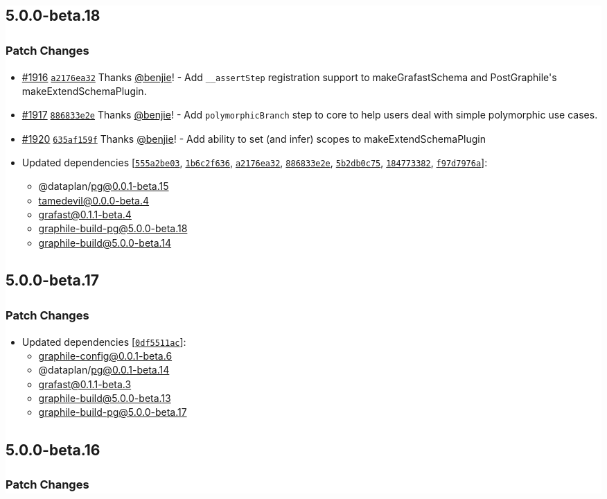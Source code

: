 ## 5.0.0-beta.18

### Patch Changes

- [#1916](https://github.com/graphile/crystal/pull/1916)
  [`a2176ea32`](https://github.com/graphile/crystal/commit/a2176ea324db0801249661b30e9c9d314c6fb159)
  Thanks [@benjie](https://github.com/benjie)! - Add `__assertStep` registration
  support to makeGrafastSchema and PostGraphile's makeExtendSchemaPlugin.

- [#1917](https://github.com/graphile/crystal/pull/1917)
  [`886833e2e`](https://github.com/graphile/crystal/commit/886833e2e319f23d905d7184ca88fca701b94044)
  Thanks [@benjie](https://github.com/benjie)! - Add `polymorphicBranch` step to
  core to help users deal with simple polymorphic use cases.

- [#1920](https://github.com/graphile/crystal/pull/1920)
  [`635af159f`](https://github.com/graphile/crystal/commit/635af159fd412171030dbaee3a82b661c516a9f8)
  Thanks [@benjie](https://github.com/benjie)! - Add ability to set (and infer)
  scopes to makeExtendSchemaPlugin

- Updated dependencies
  [[`555a2be03`](https://github.com/graphile/crystal/commit/555a2be037f49bd599abbaafe6e5d5ab190c96d6),
  [`1b6c2f636`](https://github.com/graphile/crystal/commit/1b6c2f6360a316a8dc550c60e28c61deea538f19),
  [`a2176ea32`](https://github.com/graphile/crystal/commit/a2176ea324db0801249661b30e9c9d314c6fb159),
  [`886833e2e`](https://github.com/graphile/crystal/commit/886833e2e319f23d905d7184ca88fca701b94044),
  [`5b2db0c75`](https://github.com/graphile/crystal/commit/5b2db0c7586182523015f8f79fa4d43f98679c1e),
  [`184773382`](https://github.com/graphile/crystal/commit/184773382f074a3b5339e4cfabec55173cd4f1e1),
  [`f97d7976a`](https://github.com/graphile/crystal/commit/f97d7976a683a1e2cb0fed1ce0e30aeff8cc1886)]:
  - @dataplan/pg@0.0.1-beta.15
  - tamedevil@0.0.0-beta.4
  - grafast@0.1.1-beta.4
  - graphile-build-pg@5.0.0-beta.18
  - graphile-build@5.0.0-beta.14

## 5.0.0-beta.17

### Patch Changes

- Updated dependencies
  [[`0df5511ac`](https://github.com/graphile/crystal/commit/0df5511ac8b79ea34f8d12ebf8feeb421f8fe971)]:
  - graphile-config@0.0.1-beta.6
  - @dataplan/pg@0.0.1-beta.14
  - grafast@0.1.1-beta.3
  - graphile-build@5.0.0-beta.13
  - graphile-build-pg@5.0.0-beta.17

## 5.0.0-beta.16

### Patch Changes
